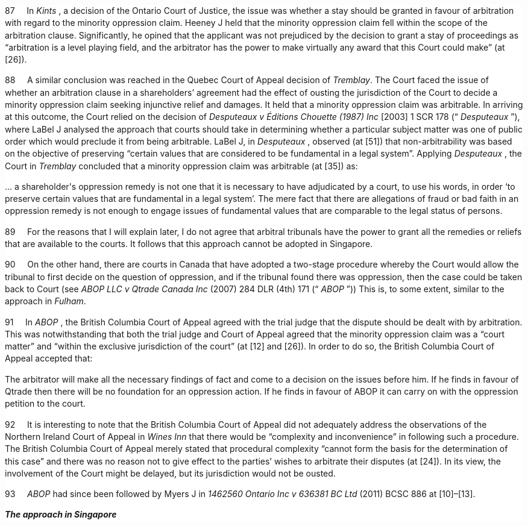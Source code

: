 87     In _Kints_ , a decision of the Ontario Court of Justice, the issue was whether a stay should be granted in favour of arbitration with regard to the minority oppression claim. Heeney J held that the minority oppression claim fell within the scope of the arbitration clause. Significantly, he opined that the applicant was not prejudiced by the decision to grant a stay of proceedings as “arbitration is a level playing field, and the arbitrator has the power to make virtually any award that this Court could make” (at [26]). 


88     A similar conclusion was reached in the Quebec Court of Appeal decision of _Tremblay_. The Court faced the issue of whether an arbitration clause in a shareholders’ agreement had the effect of ousting the jurisdiction of the Court to decide a minority oppression claim seeking injunctive relief and damages. It held that a minority oppression claim was arbitrable. In arriving at this outcome, the Court relied on the decision of _Desputeaux v Éditions Chouette (1987) Inc_ [2003] 1 SCR 178 (“ _Desputeaux_ ”), where LaBel J analysed the approach that courts should take in determining whether a particular subject matter was one of public order which would preclude it from being arbitrable. LaBel J, in _Desputeaux_ , observed (at [51]) that non-arbitrability was based on the objective of preserving “certain values that are considered to be fundamental in a legal system”. Applying _Desputeaux_ , the Court in _Tremblay_ concluded that a minority oppression claim was arbitrable (at [35]) as: 

 ... a shareholder's oppression remedy is not one that it is necessary to have adjudicated by a court, to use his words, in order ‘to preserve certain values that are fundamental in a legal system’. The mere fact that there are allegations of fraud or bad faith in an oppression remedy is not enough to engage issues of fundamental values that are comparable to the legal status of persons. 

89     For the reasons that I will explain later, I do not agree that arbitral tribunals have the power to grant all the remedies or reliefs that are available to the courts. It follows that this approach cannot be adopted in Singapore. 

90     On the other hand, there are courts in Canada that have adopted a two-stage procedure whereby the Court would allow the tribunal to first decide on the question of oppression, and if the tribunal found there was oppression, then the case could be taken back to Court (see _ABOP LLC v Qtrade Canada Inc_ (2007) 284 DLR (4th) 171 (“ _ABOP_ ”)) This is, to some extent, similar to the approach in _Fulham_. 

91     In _ABOP_ , the British Columbia Court of Appeal agreed with the trial judge that the dispute should be dealt with by arbitration. This was notwithstanding that both the trial judge and Court of Appeal agreed that the minority oppression claim was a “court matter” and “within the exclusive jurisdiction of the court” (at [12] and [26]). In order to do so, the British Columbia Court of Appeal accepted that: 

 The arbitrator will make all the necessary findings of fact and come to a decision on the issues before him. If he finds in favour of Qtrade then there will be no foundation for an oppression action. If he finds in favour of ABOP it can carry on with the oppression petition to the court. 

92     It is interesting to note that the British Columbia Court of Appeal did not adequately address the observations of the Northern Ireland Court of Appeal in _Wines Inn_ that there would be “complexity and inconvenience” in following such a procedure. The British Columbia Court of Appeal merely stated that procedural complexity “cannot form the basis for the determination of this case” and there was no reason not to give effect to the parties’ wishes to arbitrate their disputes (at [24]). In its view, the involvement of the Court might be delayed, but its jurisdiction would not be ousted. 

93     _ABOP_ had since been followed by Myers J in _1462560 Ontario Inc v 636381 BC Ltd_ (2011) BCSC 886 at [10]–[13]. 

**_The approach in Singapore_** 
